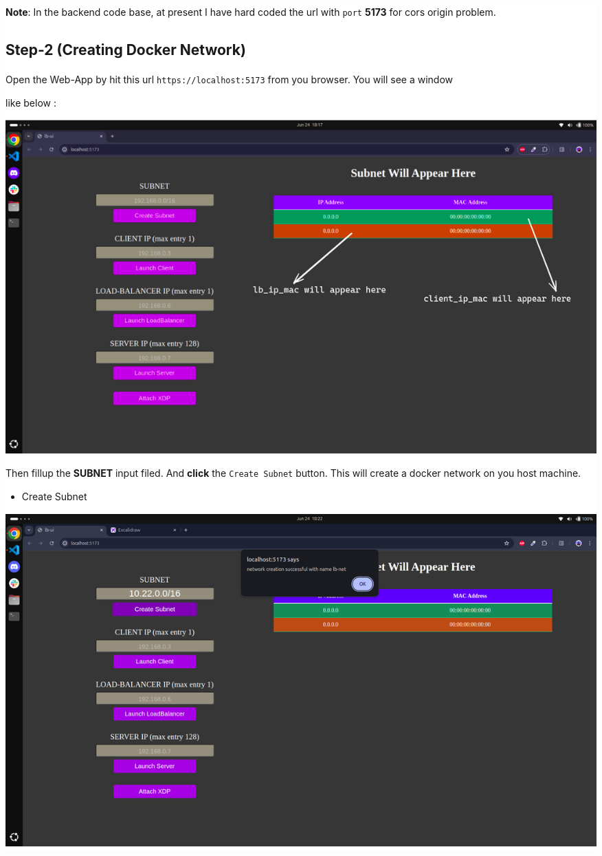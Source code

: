 **Note**: In the backend code base, at present I have hard coded the url with `port` **5173** for cors origin problem.

## Step-2 (Creating Docker Network)
Open the Web-App by hit this url `https://localhost:5173` from you browser. You will see a window

like below :

![overview frontend](https://github.com/REZ-OAN/lb-xdp-poc/blob/main/images/frontend_overview.png)

Then fillup the **SUBNET** input filed. And **click** the `Create Subnet` button. This will create a docker network on you host machine.

 - Create Subnet

![create_network](https://github.com/REZ-OAN/lb-xdp-poc/blob/main/images/create_subnet.png)
